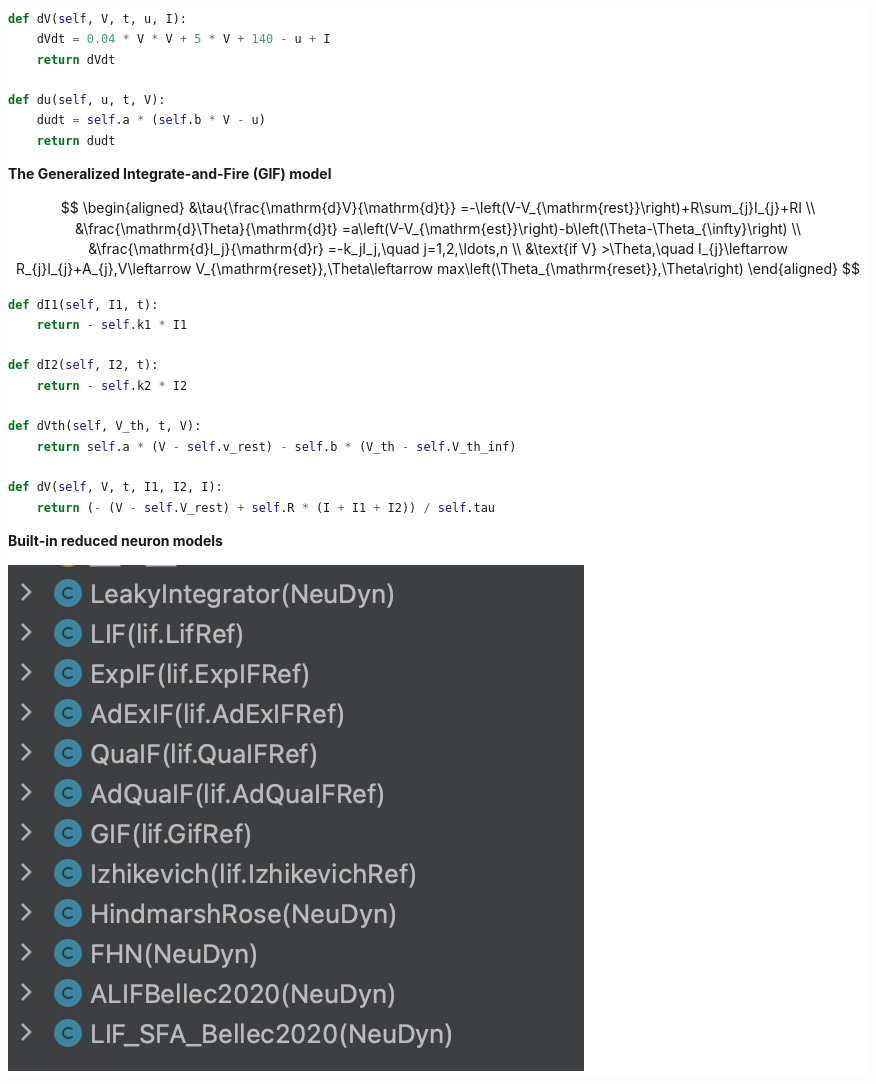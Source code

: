 ```python
def dV(self, V, t, u, I):
    dVdt = 0.04 * V * V + 5 * V + 140 - u + I
    return dVdt

def du(self, u, t, V):
    dudt = self.a * (self.b * V - u)
    return dudt
```

**The Generalized Integrate-and-Fire (GIF) model**

$$
\begin{aligned}
&\tau{\frac{\mathrm{d}V}{\mathrm{d}t}} =-\left(V-V_{\mathrm{rest}}\right)+R\sum_{j}I_{j}+RI  \\
&\frac{\mathrm{d}\Theta}{\mathrm{d}t} =a\left(V-V_{\mathrm{est}}\right)-b\left(\Theta-\Theta_{\infty}\right)  \\
&\frac{\mathrm{d}I_j}{\mathrm{d}r} =-k_jI_j,\quad j=1,2,\ldots,n  \\
&\text{if V} >\Theta,\quad I_{j}\leftarrow R_{j}I_{j}+A_{j},V\leftarrow V_{\mathrm{reset}},\Theta\leftarrow max\left(\Theta_{\mathrm{reset}},\Theta\right) 
\end{aligned}
$$

```python
def dI1(self, I1, t):
    return - self.k1 * I1

def dI2(self, I2, t):
    return - self.k2 * I2

def dVth(self, V_th, t, V):
    return self.a * (V - self.v_rest) - self.b * (V_th - self.V_th_inf)

def dV(self, V, t, I1, I2, I):
    return (- (V - self.V_rest) + self.R * (I + I1 + I2)) / self.tau
```

**Built-in reduced neuron models**

![image-20230825145947800](/assets/images/Notes.assets/image-20230825145947800.png)
